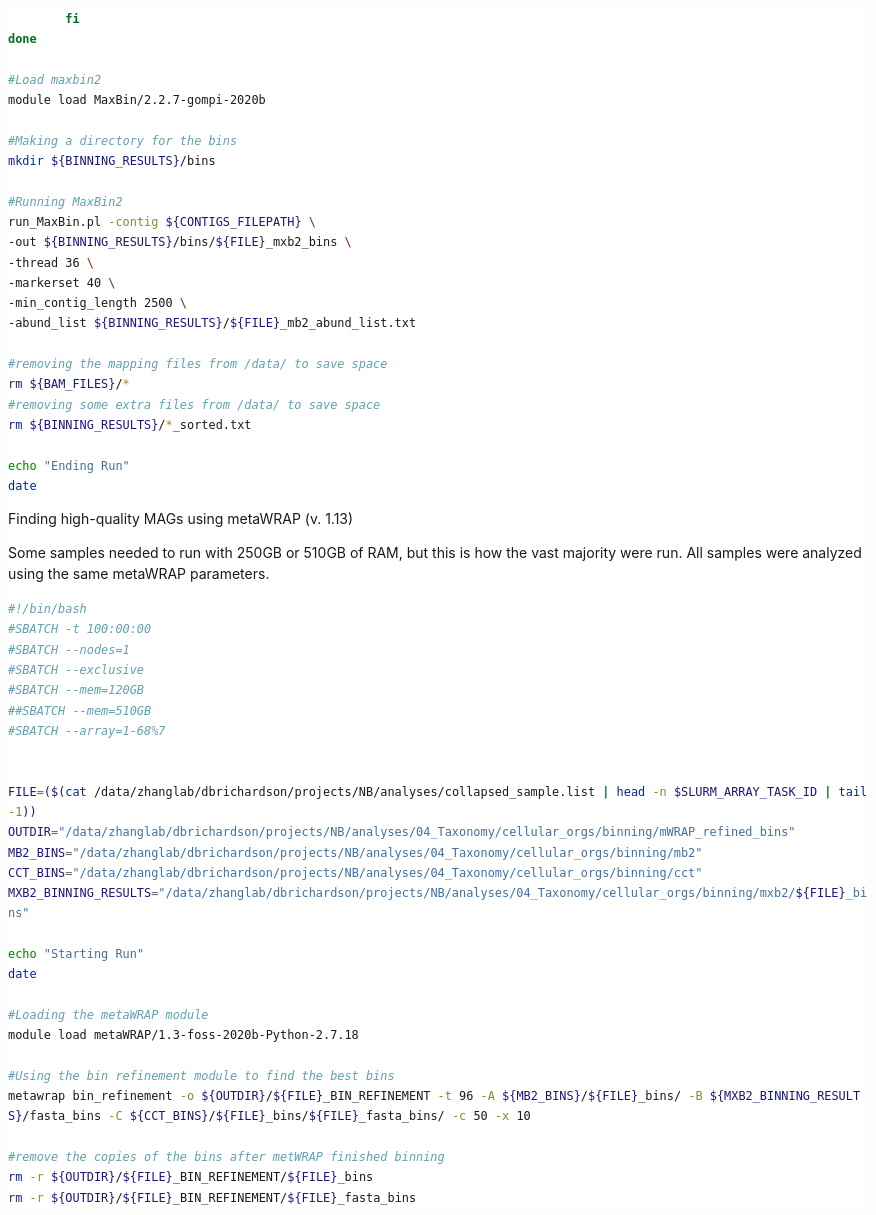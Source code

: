 ``` bash
        fi
done

#Load maxbin2
module load MaxBin/2.2.7-gompi-2020b

#Making a directory for the bins
mkdir ${BINNING_RESULTS}/bins

#Running MaxBin2
run_MaxBin.pl -contig ${CONTIGS_FILEPATH} \
-out ${BINNING_RESULTS}/bins/${FILE}_mxb2_bins \
-thread 36 \
-markerset 40 \
-min_contig_length 2500 \
-abund_list ${BINNING_RESULTS}/${FILE}_mb2_abund_list.txt

#removing the mapping files from /data/ to save space
rm ${BAM_FILES}/*
#removing some extra files from /data/ to save space
rm ${BINNING_RESULTS}/*_sorted.txt

echo "Ending Run"
date
```

Finding high-quality MAGs using metaWRAP (v. 1.13)

Some samples needed to run with 250GB or 510GB of RAM, but this is how
the vast majority were run. All samples were analyzed using the same
metaWRAP parameters.

``` bash
#!/bin/bash
#SBATCH -t 100:00:00
#SBATCH --nodes=1
#SBATCH --exclusive
#SBATCH --mem=120GB
##SBATCH --mem=510GB
#SBATCH --array=1-68%7


FILE=($(cat /data/zhanglab/dbrichardson/projects/NB/analyses/collapsed_sample.list | head -n $SLURM_ARRAY_TASK_ID | tail -1))
OUTDIR="/data/zhanglab/dbrichardson/projects/NB/analyses/04_Taxonomy/cellular_orgs/binning/mWRAP_refined_bins"
MB2_BINS="/data/zhanglab/dbrichardson/projects/NB/analyses/04_Taxonomy/cellular_orgs/binning/mb2"
CCT_BINS="/data/zhanglab/dbrichardson/projects/NB/analyses/04_Taxonomy/cellular_orgs/binning/cct"
MXB2_BINNING_RESULTS="/data/zhanglab/dbrichardson/projects/NB/analyses/04_Taxonomy/cellular_orgs/binning/mxb2/${FILE}_bins"

echo "Starting Run"
date

#Loading the metaWRAP module
module load metaWRAP/1.3-foss-2020b-Python-2.7.18

#Using the bin refinement module to find the best bins
metawrap bin_refinement -o ${OUTDIR}/${FILE}_BIN_REFINEMENT -t 96 -A ${MB2_BINS}/${FILE}_bins/ -B ${MXB2_BINNING_RESULTS}/fasta_bins -C ${CCT_BINS}/${FILE}_bins/${FILE}_fasta_bins/ -c 50 -x 10

#remove the copies of the bins after metWRAP finished binning
rm -r ${OUTDIR}/${FILE}_BIN_REFINEMENT/${FILE}_bins
rm -r ${OUTDIR}/${FILE}_BIN_REFINEMENT/${FILE}_fasta_bins
```
